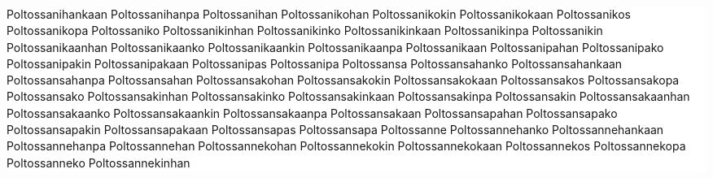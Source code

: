 Poltossanihankaan
Poltossanihanpa
Poltossanihan
Poltossanikohan
Poltossanikokin
Poltossanikokaan
Poltossanikos
Poltossanikopa
Poltossaniko
Poltossanikinhan
Poltossanikinko
Poltossanikinkaan
Poltossanikinpa
Poltossanikin
Poltossanikaanhan
Poltossanikaanko
Poltossanikaankin
Poltossanikaanpa
Poltossanikaan
Poltossanipahan
Poltossanipako
Poltossanipakin
Poltossanipakaan
Poltossanipas
Poltossanipa
Poltossansa
Poltossansahanko
Poltossansahankaan
Poltossansahanpa
Poltossansahan
Poltossansakohan
Poltossansakokin
Poltossansakokaan
Poltossansakos
Poltossansakopa
Poltossansako
Poltossansakinhan
Poltossansakinko
Poltossansakinkaan
Poltossansakinpa
Poltossansakin
Poltossansakaanhan
Poltossansakaanko
Poltossansakaankin
Poltossansakaanpa
Poltossansakaan
Poltossansapahan
Poltossansapako
Poltossansapakin
Poltossansapakaan
Poltossansapas
Poltossansapa
Poltossanne
Poltossannehanko
Poltossannehankaan
Poltossannehanpa
Poltossannehan
Poltossannekohan
Poltossannekokin
Poltossannekokaan
Poltossannekos
Poltossannekopa
Poltossanneko
Poltossannekinhan